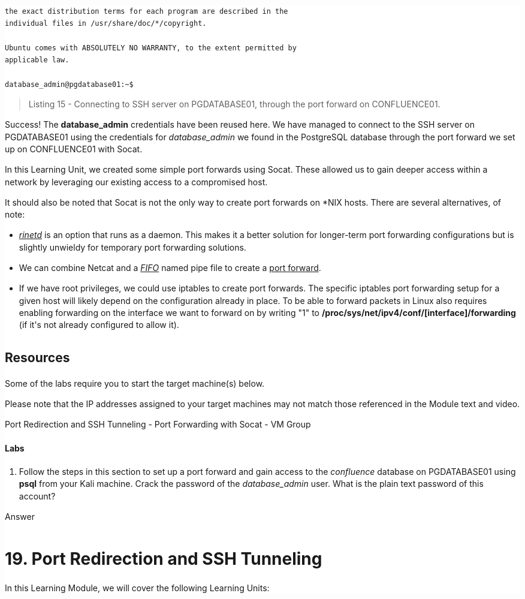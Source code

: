 ```
the exact distribution terms for each program are described in the
individual files in /usr/share/doc/*/copyright.

Ubuntu comes with ABSOLUTELY NO WARRANTY, to the extent permitted by
applicable law.

database_admin@pgdatabase01:~$
```

> Listing 15 - Connecting to SSH server on PGDATABASE01, through the port forward on CONFLUENCE01.

Success! The **database\_admin** credentials have been reused here. We have managed to connect to the SSH server on PGDATABASE01 using the credentials for _database\_admin_ we found in the PostgreSQL database through the port forward we set up on CONFLUENCE01 with Socat.

In this Learning Unit, we created some simple port forwards using Socat. These allowed us to gain deeper access within a network by leveraging our existing access to a compromised host.

It should also be noted that Socat is not the only way to create port forwards on \*NIX hosts. There are several alternatives, of note:

-   [_rinetd_](https://github.com/samhocevar/rinetd) is an option that runs as a daemon. This makes it a better solution for longer-term port forwarding configurations but is slightly unwieldy for temporary port forwarding solutions.
    
-   We can combine Netcat and a [_FIFO_](https://man7.org/linux/man-pages/man7/fifo.7.html) named pipe file to create a [port forward](https://gist.github.com/holly/6d52dd9addd3e58b2fd5).
    
-   If we have root privileges, we could use iptables to create port forwards. The specific iptables port forwarding setup for a given host will likely depend on the configuration already in place. To be able to forward packets in Linux also requires enabling forwarding on the interface we want to forward on by writing "1" to **/proc/sys/net/ipv4/conf/\[interface\]/forwarding** (if it's not already configured to allow it).
    

## Resources

Some of the labs require you to start the target machine(s) below.

Please note that the IP addresses assigned to your target machines may not match those referenced in the Module text and video.

Port Redirection and SSH Tunneling - Port Forwarding with Socat - VM Group

#### Labs

1.  Follow the steps in this section to set up a port forward and gain access to the _confluence_ database on PGDATABASE01 using **psql** from your Kali machine. Crack the password of the _database\_admin_ user. What is the plain text password of this account?

Answer

# 19\. Port Redirection and SSH Tunneling

In this Learning Module, we will cover the following Learning Units:

